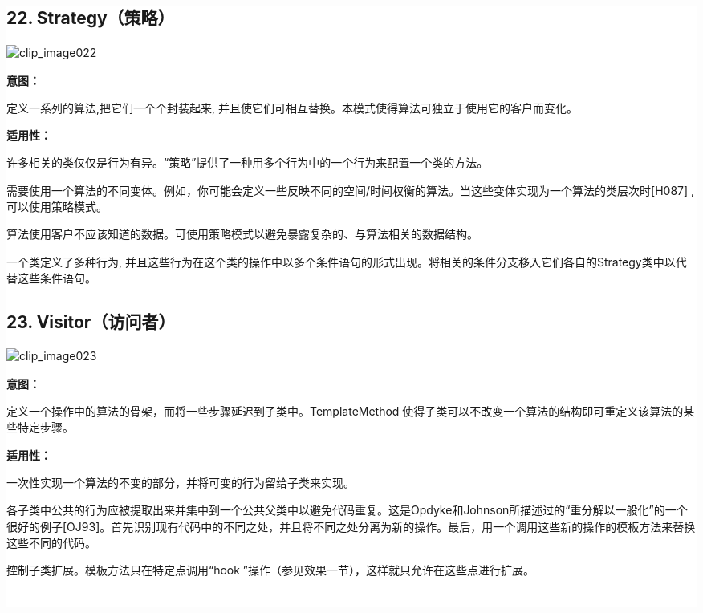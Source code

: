  


 ## 22. Strategy（策略）

![clip_image022](http://hi.csdn.net/attachment/201101/2/0_1293958978UANu.gif)

 **意图：**

 

 定义一系列的算法,把它们一个个封装起来, 并且使它们可相互替换。本模式使得算法可独立于使用它的客户而变化。

 

 **适用性：**

 

 许多相关的类仅仅是行为有异。“策略”提供了一种用多个行为中的一个行为来配置一个类的方法。

 

 需要使用一个算法的不同变体。例如，你可能会定义一些反映不同的空间/时间权衡的算法。当这些变体实现为一个算法的类层次时[H087] ,可以使用策略模式。

 

 算法使用客户不应该知道的数据。可使用策略模式以避免暴露复杂的、与算法相关的数据结构。

 

 一个类定义了多种行为, 并且这些行为在这个类的操作中以多个条件语句的形式出现。将相关的条件分支移入它们各自的Strategy类中以代替这些条件语句。

 


 ## 23. Visitor（访问者）

![clip_image023](http://hi.csdn.net/attachment/201101/2/0_1293958978rhUu.gif)

 **意图：**

 定义一个操作中的算法的骨架，而将一些步骤延迟到子类中。TemplateMethod 使得子类可以不改变一个算法的结构即可重定义该算法的某些特定步骤。

 **适用性：**

 一次性实现一个算法的不变的部分，并将可变的行为留给子类来实现。

 各子类中公共的行为应被提取出来并集中到一个公共父类中以避免代码重复。这是Opdyke和Johnson所描述过的“重分解以一般化”的一个很好的例子[OJ93]。首先识别现有代码中的不同之处，并且将不同之处分离为新的操作。最后，用一个调用这些新的操作的模板方法来替换这些不同的代码。

 控制子类扩展。模板方法只在特定点调用“hook ”操作（参见效果一节），这样就只允许在这些点进行扩展。



   ​